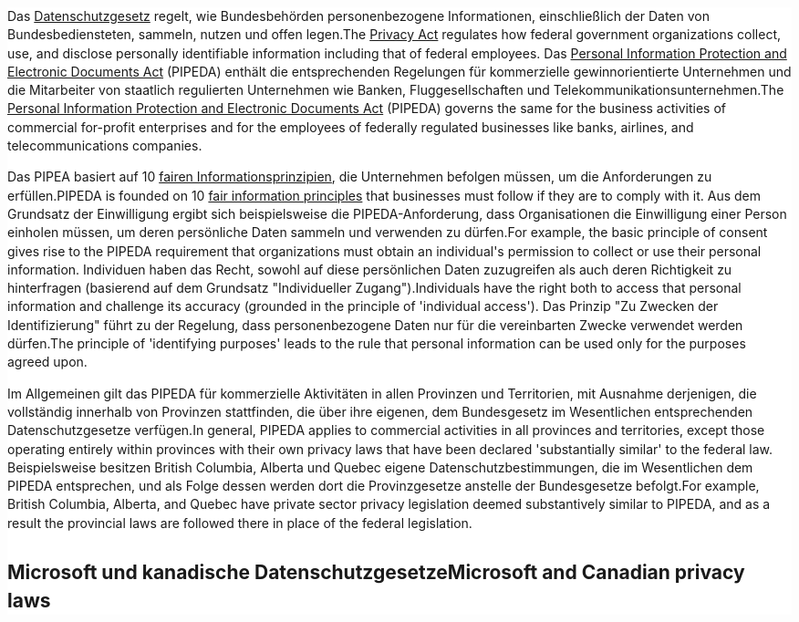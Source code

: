 <span data-ttu-id="d58fc-108">Das [Datenschutzgesetz](https://privacy.microsoft.com/de-DE/#heading-0-0-2-1) regelt, wie Bundesbehörden personenbezogene Informationen, einschließlich der Daten von Bundesbediensteten, sammeln, nutzen und offen legen.</span><span class="sxs-lookup"><span data-stu-id="d58fc-108">The [Privacy Act](https://privacy.microsoft.com/de-DE/#heading-0-0-2-1) regulates how federal government organizations collect, use, and disclose personally identifiable information including that of federal employees.</span></span> <span data-ttu-id="d58fc-109">Das [Personal Information Protection and Electronic Documents Act](https://www.priv.gc.ca/en/privacy-topics/privacy-laws-in-canada/the-personal-information-protection-and-electronic-documents-act-pipeda/) (PIPEDA) enthält die entsprechenden Regelungen für kommerzielle gewinnorientierte Unternehmen und die Mitarbeiter von staatlich regulierten Unternehmen wie Banken, Fluggesellschaften und Telekommunikationsunternehmen.</span><span class="sxs-lookup"><span data-stu-id="d58fc-109">The [Personal Information Protection and Electronic Documents Act](https://www.priv.gc.ca/en/privacy-topics/privacy-laws-in-canada/the-personal-information-protection-and-electronic-documents-act-pipeda/) (PIPEDA) governs the same for the business activities of commercial for-profit enterprises and for the employees of federally regulated businesses like banks, airlines, and telecommunications companies.</span></span>

<span data-ttu-id="d58fc-110">Das PIPEA basiert auf 10 [fairen Informationsprinzipien](https://www.priv.gc.ca/en/privacy-topics/privacy-laws-in-canada/the-personal-information-protection-and-electronic-documents-act-pipeda/p_principle/), die Unternehmen befolgen müssen, um die Anforderungen zu erfüllen.</span><span class="sxs-lookup"><span data-stu-id="d58fc-110">PIPEDA is founded on 10 [fair information principles](https://www.priv.gc.ca/en/privacy-topics/privacy-laws-in-canada/the-personal-information-protection-and-electronic-documents-act-pipeda/p_principle/) that businesses must follow if they are to comply with it.</span></span> <span data-ttu-id="d58fc-111">Aus dem Grundsatz der Einwilligung ergibt sich beispielsweise die PIPEDA-Anforderung, dass Organisationen die Einwilligung einer Person einholen müssen, um deren persönliche Daten sammeln und verwenden zu dürfen.</span><span class="sxs-lookup"><span data-stu-id="d58fc-111">For example, the basic principle of consent gives rise to the PIPEDA requirement that organizations must obtain an individual's permission to collect or use their personal information.</span></span> <span data-ttu-id="d58fc-112">Individuen haben das Recht, sowohl auf diese persönlichen Daten zuzugreifen als auch deren Richtigkeit zu hinterfragen (basierend auf dem Grundsatz "Individueller Zugang").</span><span class="sxs-lookup"><span data-stu-id="d58fc-112">Individuals have the right both to access that personal information and challenge its accuracy (grounded in the principle of 'individual access').</span></span> <span data-ttu-id="d58fc-113">Das Prinzip "Zu Zwecken der Identifizierung" führt zu der Regelung, dass personenbezogene Daten nur für die vereinbarten Zwecke verwendet werden dürfen.</span><span class="sxs-lookup"><span data-stu-id="d58fc-113">The principle of 'identifying purposes' leads to the rule that personal information can be used only for the purposes agreed upon.</span></span>

<span data-ttu-id="d58fc-114">Im Allgemeinen gilt das PIPEDA für kommerzielle Aktivitäten in allen Provinzen und Territorien, mit Ausnahme derjenigen, die vollständig innerhalb von Provinzen stattfinden, die über ihre eigenen, dem Bundesgesetz im Wesentlichen entsprechenden Datenschutzgesetze verfügen.</span><span class="sxs-lookup"><span data-stu-id="d58fc-114">In general, PIPEDA applies to commercial activities in all provinces and territories, except those operating entirely within provinces with their own privacy laws that have been declared 'substantially similar' to the federal law.</span></span> <span data-ttu-id="d58fc-115">Beispielsweise besitzen British Columbia, Alberta und Quebec eigene Datenschutzbestimmungen, die im Wesentlichen dem PIPEDA entsprechen, und als Folge dessen werden dort die Provinzgesetze anstelle der Bundesgesetze befolgt.</span><span class="sxs-lookup"><span data-stu-id="d58fc-115">For example, British Columbia, Alberta, and Quebec have private sector privacy legislation deemed substantively similar to PIPEDA, and as a result the provincial laws are followed there in place of the federal legislation.</span></span>

## <a name="microsoft-and-canadian-privacy-laws"></a><span data-ttu-id="d58fc-116">Microsoft und kanadische Datenschutzgesetze</span><span class="sxs-lookup"><span data-stu-id="d58fc-116">Microsoft and Canadian privacy laws</span></span>
